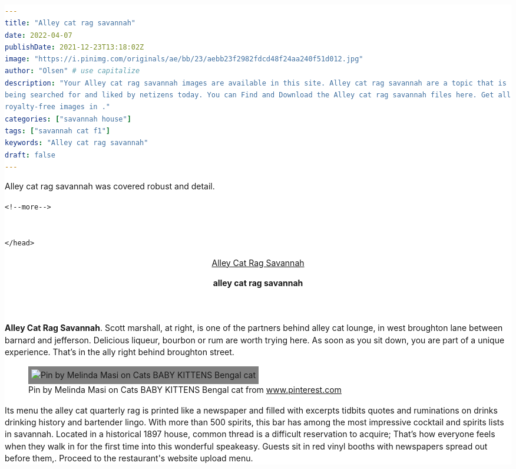 ```yaml
---
title: "Alley cat rag savannah"
date: 2022-04-07
publishDate: 2021-12-23T13:18:02Z
image: "https://i.pinimg.com/originals/ae/bb/23/aebb23f2982fdcd48f24aa240f51d012.jpg"
author: "Olsen" # use capitalize
description: "Your Alley cat rag savannah images are available in this site. Alley cat rag savannah are a topic that is being searched for and liked by netizens today. You can Find and Download the Alley cat rag savannah files here. Get all royalty-free images in ."
categories: ["savannah house"]
tags: ["savannah cat f1"]
keywords: "Alley cat rag savannah"
draft: false
---
```

<!DOCTYPE html>
<html lang="en">
<head>
    <meta charset="utf-8">
    <meta name="viewport" content="width=device-width, initial-scale=1.0">
    <title>
        Alley Cat Rag Savannah
    </title>
    Alley cat rag savannah was covered robust and detail.
	
    <!--more-->
    
	
	</head>
<body>
<header>

<a href="/">
Alley Cat Rag Savannah
</a>
      
<strong>alley cat rag savannah</strong>
        
</header>
<main>
<article>
    
    
**Alley Cat Rag Savannah**. Scott marshall, at right, is one of the partners behind alley cat lounge, in west broughton lane between barnard and jefferson. Delicious liqueur, bourbon or rum are worth trying here. As soon as you sit down, you are part of a unique experience. That’s in the ally right behind broughton street.
            <figure>
        <img class="v-cover ads-img" src="https://i.pinimg.com/736x/6e/35/af/6e35af77afd75718fa65a09f3ac555d1.jpg" alt="Pin by Melinda Masi on Cats BABY KITTENS Bengal cat" style="width: 100%; padding: 5px; background-color: grey;"  onerror="this.onerror=null;this.src='data:image/gif;base64,R0lGODlhAQABAAAAACH5BAEKAAEALAAAAAABAAEAAAICTAEAOw==';">
        <figcaption>Pin by Melinda Masi on Cats BABY KITTENS Bengal cat from www.pinterest.com</figcaption>
    </figure>
    
Its menu the alley cat quarterly rag is printed like a newspaper and filled with excerpts tidbits quotes and ruminations on drinks drinking history and bartender lingo. With more than 500 spirits, this bar has among the most impressive cocktail and spirits lists in savannah. Located in a historical 1897 house, common thread is a difficult reservation to acquire; That’s how everyone feels when they walk in for the first time into this wonderful speakeasy. Guests sit in red vinyl booths with newspapers spread out before them,. Proceed to the restaurant&#039;s website upload menu.
